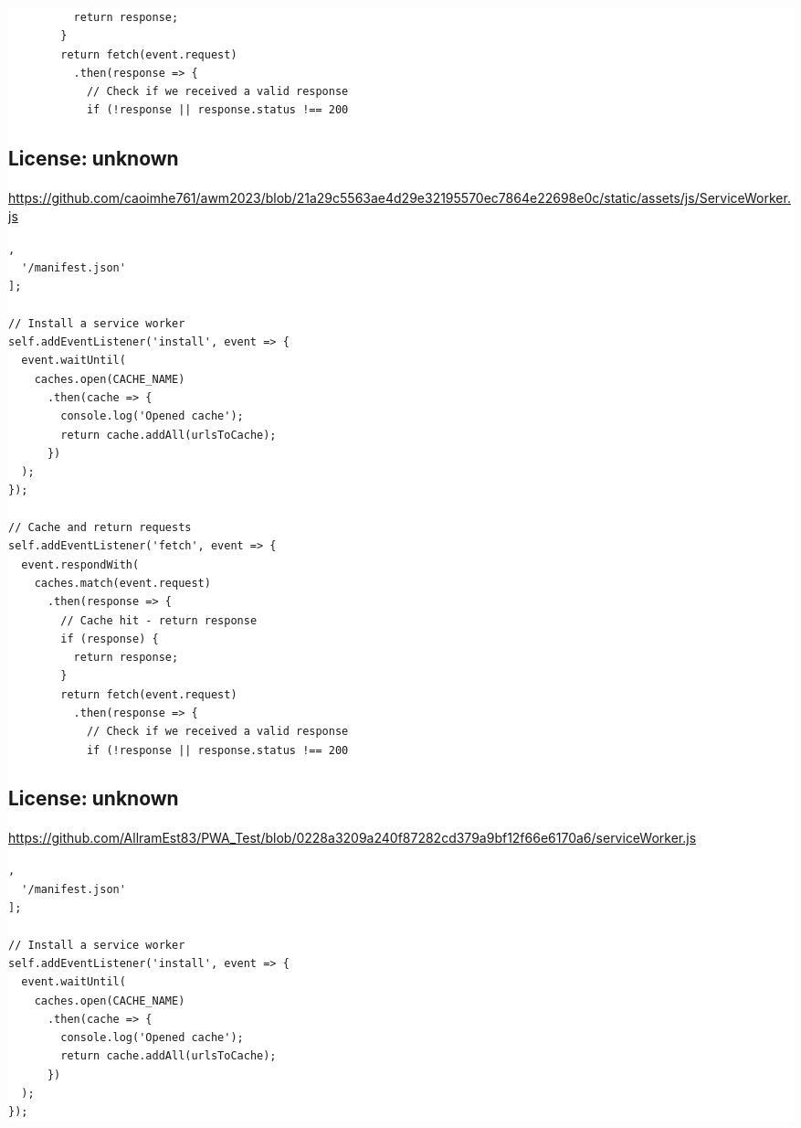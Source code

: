 ```
          return response;
        }
        return fetch(event.request)
          .then(response => {
            // Check if we received a valid response
            if (!response || response.status !== 200
```


## License: unknown
https://github.com/caoimhe761/awm2023/blob/21a29c5563ae4d29e32195570ec7864e22698e0c/static/assets/js/ServiceWorker.js

```
,
  '/manifest.json'
];

// Install a service worker
self.addEventListener('install', event => {
  event.waitUntil(
    caches.open(CACHE_NAME)
      .then(cache => {
        console.log('Opened cache');
        return cache.addAll(urlsToCache);
      })
  );
});

// Cache and return requests
self.addEventListener('fetch', event => {
  event.respondWith(
    caches.match(event.request)
      .then(response => {
        // Cache hit - return response
        if (response) {
          return response;
        }
        return fetch(event.request)
          .then(response => {
            // Check if we received a valid response
            if (!response || response.status !== 200
```


## License: unknown
https://github.com/AllramEst83/PWA_Test/blob/0228a3209a240f87282cd379a9bf12f66e6170a6/serviceWorker.js

```
,
  '/manifest.json'
];

// Install a service worker
self.addEventListener('install', event => {
  event.waitUntil(
    caches.open(CACHE_NAME)
      .then(cache => {
        console.log('Opened cache');
        return cache.addAll(urlsToCache);
      })
  );
});
```